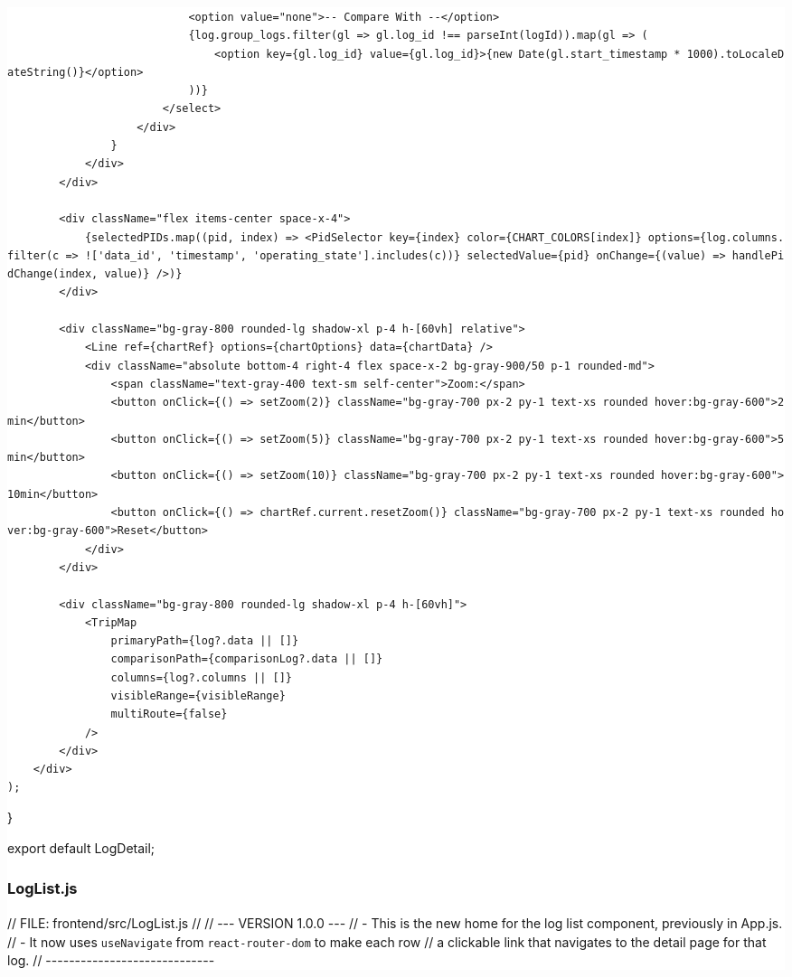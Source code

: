 								<option value="none">-- Compare With --</option>
								{log.group_logs.filter(gl => gl.log_id !== parseInt(logId)).map(gl => (
									<option key={gl.log_id} value={gl.log_id}>{new Date(gl.start_timestamp * 1000).toLocaleDateString()}</option>
								))}
							</select>
						</div>
					}
				</div>
			</div>

			<div className="flex items-center space-x-4">
				{selectedPIDs.map((pid, index) => <PidSelector key={index} color={CHART_COLORS[index]} options={log.columns.filter(c => !['data_id', 'timestamp', 'operating_state'].includes(c))} selectedValue={pid} onChange={(value) => handlePidChange(index, value)} />)}
			</div>

			<div className="bg-gray-800 rounded-lg shadow-xl p-4 h-[60vh] relative">
				<Line ref={chartRef} options={chartOptions} data={chartData} />
				<div className="absolute bottom-4 right-4 flex space-x-2 bg-gray-900/50 p-1 rounded-md">
					<span className="text-gray-400 text-sm self-center">Zoom:</span>
					<button onClick={() => setZoom(2)} className="bg-gray-700 px-2 py-1 text-xs rounded hover:bg-gray-600">2min</button>
					<button onClick={() => setZoom(5)} className="bg-gray-700 px-2 py-1 text-xs rounded hover:bg-gray-600">5min</button>
					<button onClick={() => setZoom(10)} className="bg-gray-700 px-2 py-1 text-xs rounded hover:bg-gray-600">10min</button>
					<button onClick={() => chartRef.current.resetZoom()} className="bg-gray-700 px-2 py-1 text-xs rounded hover:bg-gray-600">Reset</button>
				</div>
			</div>

			<div className="bg-gray-800 rounded-lg shadow-xl p-4 h-[60vh]">
				<TripMap
					primaryPath={log?.data || []}
					comparisonPath={comparisonLog?.data || []}
					columns={log?.columns || []}
					visibleRange={visibleRange}
					multiRoute={false}
				/>
			</div>
		</div>
	);
}

export default LogDetail;

### LogList.js ###
// FILE: frontend/src/LogList.js
//
// --- VERSION 1.0.0 ---
// - This is the new home for the log list component, previously in App.js.
// - It now uses `useNavigate` from `react-router-dom` to make each row
//   a clickable link that navigates to the detail page for that log.
// -----------------------------
